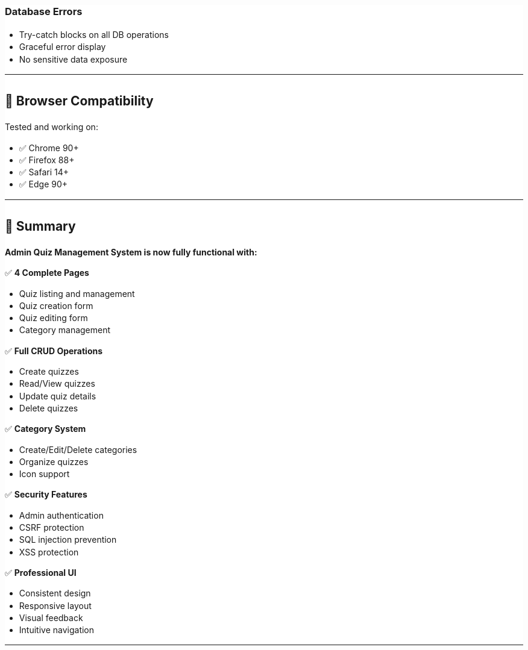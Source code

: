 ### Database Errors

- Try-catch blocks on all DB operations
- Graceful error display
- No sensitive data exposure

---

## 📱 Browser Compatibility

Tested and working on:

- ✅ Chrome 90+
- ✅ Firefox 88+
- ✅ Safari 14+
- ✅ Edge 90+

---

## 🎉 Summary

**Admin Quiz Management System is now fully functional with:**

✅ **4 Complete Pages**

- Quiz listing and management
- Quiz creation form
- Quiz editing form
- Category management

✅ **Full CRUD Operations**

- Create quizzes
- Read/View quizzes
- Update quiz details
- Delete quizzes

✅ **Category System**

- Create/Edit/Delete categories
- Organize quizzes
- Icon support

✅ **Security Features**

- Admin authentication
- CSRF protection
- SQL injection prevention
- XSS protection

✅ **Professional UI**

- Consistent design
- Responsive layout
- Visual feedback
- Intuitive navigation

---